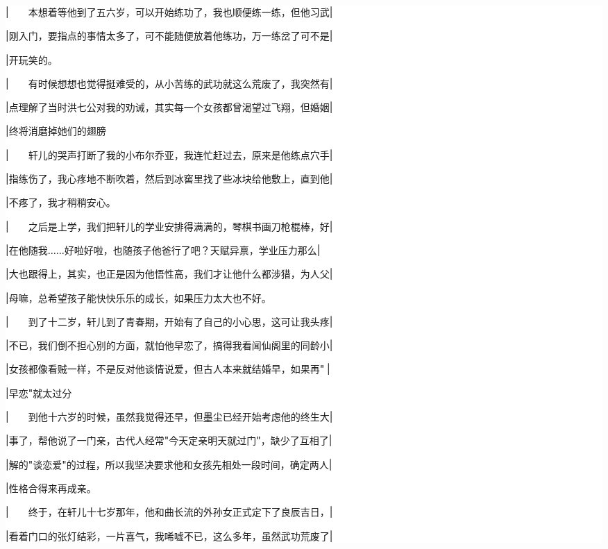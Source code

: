 |　　本想着等他到了五六岁，可以开始练功了，我也顺便练一练，但他习武|

|刚入门，要指点的事情太多了，可不能随便放着他练功，万一练岔了可不是|

|开玩笑的。

|　　有时候想想也觉得挺难受的，从小苦练的武功就这么荒废了，我突然有|

|点理解了当时洪七公对我的劝诫，其实每一个女孩都曾渴望过飞翔，但婚姻|

|终将消磨掉她们的翅膀

|　　轩儿的哭声打断了我的小布尔乔亚，我连忙赶过去，原来是他练点穴手|

|指练伤了，我心疼地不断吹着，然后到冰窖里找了些冰块给他敷上，直到他|

|不疼了，我才稍稍安心。

|　　之后是上学，我们把轩儿的学业安排得满满的，琴棋书画刀枪棍棒，好|

|在他随我......好啦好啦，也随孩子他爸行了吧？天赋异禀，学业压力那么|

|大也跟得上，其实，也正是因为他悟性高，我们才让他什么都涉猎，为人父|

|母嘛，总希望孩子能快快乐乐的成长，如果压力太大也不好。

|　　到了十二岁，轩儿到了青春期，开始有了自己的小心思，这可让我头疼|

|不已，我们倒不担心别的方面，就怕他早恋了，搞得我看闻仙阁里的同龄小|

|女孩都像看贼一样，不是反对他谈情说爱，但古人本来就结婚早，如果再" |

|早恋"就太过分

|　　到他十六岁的时候，虽然我觉得还早，但墨尘已经开始考虑他的终生大|

|事了，帮他说了一门亲，古代人经常"今天定亲明天就过门"，缺少了互相了|

|解的"谈恋爱"的过程，所以我坚决要求他和女孩先相处一段时间，确定两人|

|性格合得来再成亲。

|　　终于，在轩儿十七岁那年，他和曲长流的外孙女正式定下了良辰吉日，|

|看着门口的张灯结彩，一片喜气，我唏嘘不已，这么多年，虽然武功荒废了|
